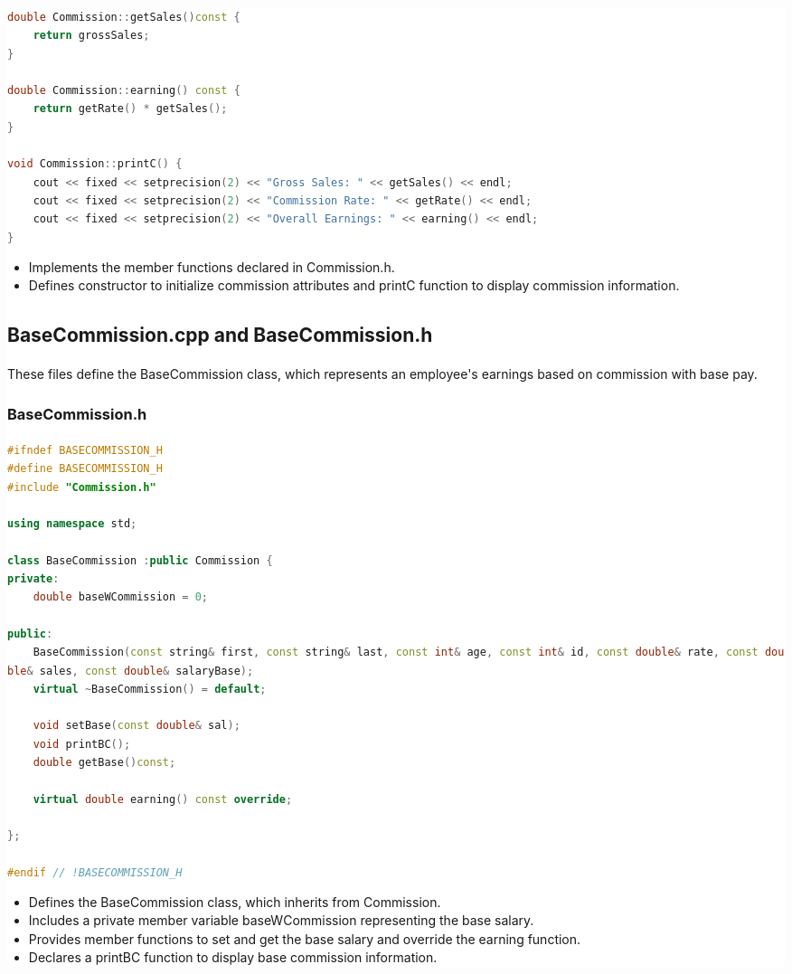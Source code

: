 ```cpp
double Commission::getSales()const {
	return grossSales;
}

double Commission::earning() const {
	return getRate() * getSales();
}

void Commission::printC() {
	cout << fixed << setprecision(2) << "Gross Sales: " << getSales() << endl;
	cout << fixed << setprecision(2) << "Commission Rate: " << getRate() << endl;
	cout << fixed << setprecision(2) << "Overall Earnings: " << earning() << endl;
}
```
- Implements the member functions declared in Commission.h.
- Defines constructor to initialize commission attributes and printC function to display commission information.

## BaseCommission.cpp and BaseCommission.h
These files define the BaseCommission class, which represents an employee's earnings based on commission with base pay.

### BaseCommission.h
```cpp
#ifndef BASECOMMISSION_H
#define BASECOMMISSION_H
#include "Commission.h"

using namespace std;

class BaseCommission :public Commission {
private:
	double baseWCommission = 0;

public:
	BaseCommission(const string& first, const string& last, const int& age, const int& id, const double& rate, const double& sales, const double& salaryBase);
	virtual ~BaseCommission() = default;

	void setBase(const double& sal);
	void printBC();
	double getBase()const;

	virtual double earning() const override;

};

#endif // !BASECOMMISSION_H


```
- Defines the BaseCommission class, which inherits from Commission.
- Includes a private member variable baseWCommission representing the base salary.
- Provides member functions to set and get the base salary and override the earning function.
- Declares a printBC function to display base commission information.
